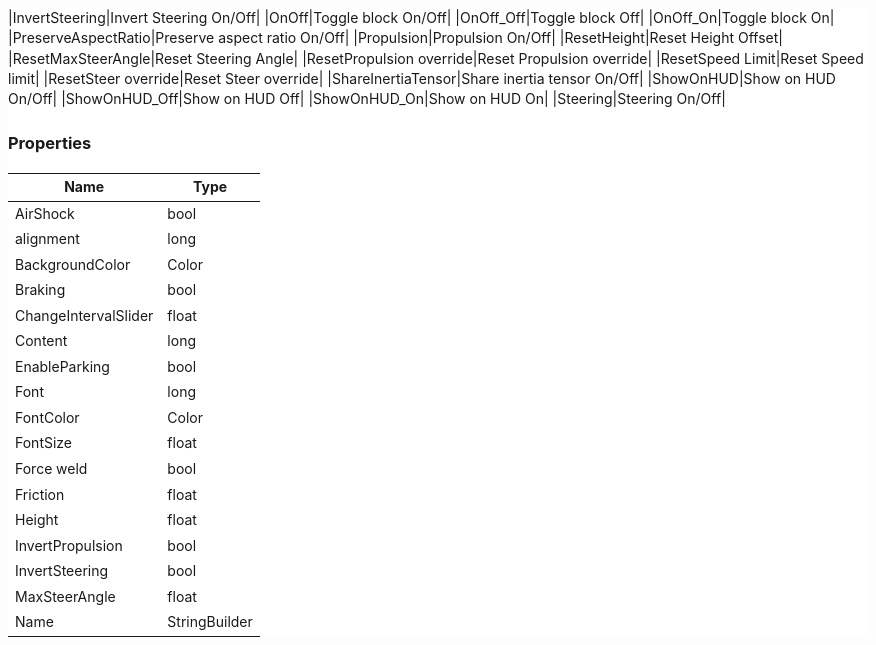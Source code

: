 |InvertSteering|Invert Steering On/Off|
|OnOff|Toggle block On/Off|
|OnOff_Off|Toggle block Off|
|OnOff_On|Toggle block On|
|PreserveAspectRatio|Preserve aspect ratio On/Off|
|Propulsion|Propulsion On/Off|
|ResetHeight|Reset Height Offset|
|ResetMaxSteerAngle|Reset Steering Angle|
|ResetPropulsion override|Reset Propulsion override|
|ResetSpeed Limit|Reset Speed limit|
|ResetSteer override|Reset Steer override|
|ShareInertiaTensor|Share inertia tensor On/Off|
|ShowOnHUD|Show on HUD On/Off|
|ShowOnHUD_Off|Show on HUD Off|
|ShowOnHUD_On|Show on HUD On|
|Steering|Steering On/Off|

### Properties

|Name|Type|
|-|-|
|AirShock|bool|
|alignment|long|
|BackgroundColor|Color|
|Braking|bool|
|ChangeIntervalSlider|float|
|Content|long|
|EnableParking|bool|
|Font|long|
|FontColor|Color|
|FontSize|float|
|Force weld|bool|
|Friction|float|
|Height|float|
|InvertPropulsion|bool|
|InvertSteering|bool|
|MaxSteerAngle|float|
|Name|StringBuilder|
